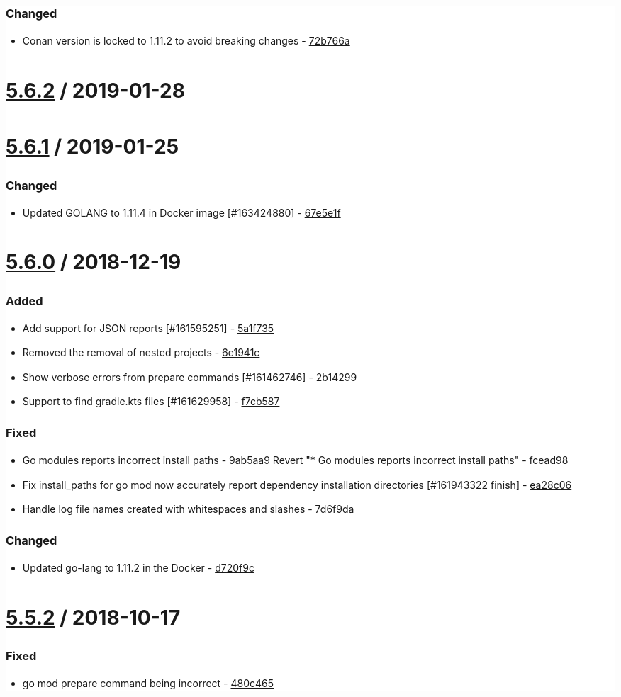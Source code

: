 ### Changed
* Conan version is locked to 1.11.2 to avoid breaking changes - [72b766a](https://github.com/pivotal/LicenseFinder/commit/72b766a948be5b0f8eade75e716796f50ea9ebf3) 

# [5.6.2] / 2019-01-28

# [5.6.1] / 2019-01-25

### Changed
* Updated GOLANG to 1.11.4 in Docker image [#163424880] - [67e5e1f](https://github.com/pivotal/LicenseFinder/commit/67e5e1ffef19acf3a63cac55c5aa3626fb4c7491)

# [5.6.0] / 2018-12-19

### Added
* Add support for JSON reports [#161595251] - [5a1f735](https://github.com/pivotal/LicenseFinder/commit/5a1f73515c83cbf8ce17275c4c9d1af43d0db772) 
* Removed the removal of nested projects - [6e1941c](https://github.com/pivotal/LicenseFinder/commit/6e1941c4d06676988ff8bdad81bd83a4bb5c17e9) 
* Show verbose errors from prepare commands [#161462746] - [2b14299](https://github.com/pivotal/LicenseFinder/commit/2b142995d06572f772104c39437d0b64f9569f79) 

* Support to find gradle.kts files [#161629958] - [f7cb587](https://github.com/pivotal/LicenseFinder/commit/f7cb587787f4de282c34afe66c0a2d0c1c72a84f) 

### Fixed
* Go modules reports incorrect install paths - [9ab5aa9](https://github.com/pivotal/LicenseFinder/commit/9ab5aa9aadc9432c5359ed2af2cb32e28fac277a) 
Revert "* Go modules reports incorrect install paths" - [fcead98](https://github.com/pivotal/LicenseFinder/commit/fcead980ae2cc24f7193a1f38944f4df60a8c3fc) 

* Fix install_paths for go mod now accurately report dependency installation directories  [#161943322 finish] - [ea28c06](https://github.com/pivotal/LicenseFinder/commit/ea28c06898964043f5849b64b4043bde81a2d7cd) 
* Handle log file names created with whitespaces and slashes - [7d6f9da](https://github.com/pivotal/LicenseFinder/commit/7d6f9da5006e1e7bbb71f594188ab87ee76ddfbb) 

### Changed
* Updated go-lang to 1.11.2 in the Docker - [d720f9c](https://github.com/pivotal/LicenseFinder/commit/d720f9c16f82044b5024213bec41b8e9f34cf306) 

# [5.5.2] / 2018-10-17

### Fixed
* go mod prepare command being incorrect - [480c465](https://github.com/pivotal/LicenseFinder/commit/480c4654cde7342456318ed4e28b6cebd4a09e4b) 


[Unreleased]: https://github.com/pivotal/LicenseFinder/compare/v4.0.2...HEAD
[4.0.2]: https://github.com/pivotal/LicenseFinder/compare/v4.0.1...v4.0.2
[4.0.1]: https://github.com/pivotal/LicenseFinder/compare/v4.0.0...v4.0.1
[4.0.0]: https://github.com/pivotal/LicenseFinder/compare/v3.1.0...v4.0.0
[3.1.0]: https://github.com/pivotal/LicenseFinder/compare/v3.0.4...v3.1.0
[3.0.4]: https://github.com/pivotal/LicenseFinder/compare/v3.0.2...v3.0.4
[3.0.2]: https://github.com/pivotal/LicenseFinder/compare/v3.0.1...v3.0.2
[3.0.1]: https://github.com/pivotal/LicenseFinder/compare/v3.0.0...v3.0.1
[3.0.0]: https://github.com/pivotal/LicenseFinder/compare/v2.1.2...v3.0.0
[5.0.0]: https://github.com/pivotal/LicenseFinder/compare/v4.0.2...v5.0.0
[5.0.2]: https://github.com/pivotal/LicenseFinder/compare/v5.0.0...v5.0.2
[5.0.3]: https://github.com/pivotal/LicenseFinder/compare/v5.0.2...v5.0.3
[5.1.0]: https://github.com/pivotal/LicenseFinder/compare/v5.0.3...v5.1.0
[5.1.1]: https://github.com/pivotal/LicenseFinder/compare/v5.1.0...v5.1.1
[5.1.1]: https://github.com/pivotal/LicenseFinder/compare/v5.1.0...v5.1.1
[5.2.0]: https://github.com/pivotal/LicenseFinder/compare/v5.1.1...v5.2.0
[5.2.1]: https://github.com/pivotal/LicenseFinder/compare/v5.2.0...v5.2.1
[5.2.3]: https://github.com/pivotal/LicenseFinder/compare/v5.2.1...v5.2.3
[5.3.0]: https://github.com/pivotal/LicenseFinder/compare/v5.2.3...v5.3.0
[5.4.0]: https://github.com/pivotal/LicenseFinder/compare/v5.3.0...v5.4.0
[5.4.1]: https://github.com/pivotal/LicenseFinder/compare/v5.4.0...v5.4.1
[5.5.0]: https://github.com/pivotal/LicenseFinder/compare/v5.4.1...v5.5.0
[5.5.1]: https://github.com/pivotal/LicenseFinder/compare/v5.5.0...v5.5.1
[5.5.2]: https://github.com/pivotal/LicenseFinder/compare/v5.5.1...v5.5.2
[5.6.0]: https://github.com/pivotal/LicenseFinder/compare/v5.5.2...v5.6.0
[5.6.1]: https://github.com/pivotal/LicenseFinder/compare/v5.6.0...v5.6.1
[5.6.2]: https://github.com/pivotal/LicenseFinder/compare/v5.6.1...v5.6.2
[5.7.0]: https://github.com/pivotal/LicenseFinder/compare/v5.6.2...v5.7.0
[5.7.1]: https://github.com/pivotal/LicenseFinder/compare/v5.7.0...v5.7.1
[5.8.0]: https://github.com/pivotal/LicenseFinder/compare/v5.7.1...v5.8.0
[5.9.0]: https://github.com/pivotal/LicenseFinder/compare/v5.8.0...v5.9.0
[5.9.1]: https://github.com/pivotal/LicenseFinder/compare/v5.9.0...v5.9.1
[5.9.2]: https://github.com/pivotal/LicenseFinder/compare/v5.9.1...v5.9.2
[5.10.0]: https://github.com/pivotal/LicenseFinder/compare/v5.9.2...v5.10.0
[5.10.1]: https://github.com/pivotal/LicenseFinder/compare/v5.10.0...v5.10.1
[5.10.2]: https://github.com/pivotal/LicenseFinder/compare/v5.10.1...v5.10.2
[5.11.0]: https://github.com/pivotal/LicenseFinder/compare/v5.10.2...v5.11.0
[5.11.1]: https://github.com/pivotal/LicenseFinder/compare/v5.11.0...v5.11.1
[6.0.0]: https://github.com/pivotal/LicenseFinder/compare/v5.11.1...v6.0.0
[6.1.0]: https://github.com/pivotal/LicenseFinder/compare/v6.0.0...v6.1.0
[6.1.2]: https://github.com/pivotal/LicenseFinder/compare/v6.1.0...v6.1.2
[6.2.0]: https://github.com/pivotal/LicenseFinder/compare/v6.1.2...v6.2.0
[6.3.0]: https://github.com/pivotal/LicenseFinder/compare/v6.2.0...v6.3.0
[6.4.0]: https://github.com/pivotal/LicenseFinder/compare/v6.3.0...v6.4.0
[6.5.0]: https://github.com/pivotal/LicenseFinder/compare/v6.4.0...v6.5.0
[6.6.0]: https://github.com/pivotal/LicenseFinder/compare/v6.5.0...v6.6.0
[6.6.1]: https://github.com/pivotal/LicenseFinder/compare/v6.6.0...v6.6.1
[6.6.2]: https://github.com/pivotal/LicenseFinder/compare/v6.6.1...v6.6.2
[6.7.0]: https://github.com/pivotal/LicenseFinder/compare/v6.6.2...v6.7.0
[6.8.0]: https://github.com/pivotal/LicenseFinder/compare/v6.7.0...v6.8.0
[6.8.1]: https://github.com/pivotal/LicenseFinder/compare/v6.8.0...v6.8.1
[6.8.2]: https://github.com/pivotal/LicenseFinder/compare/v6.8.1...v6.8.2
[6.9.0]: https://github.com/pivotal/LicenseFinder/compare/v6.8.2...v6.9.0